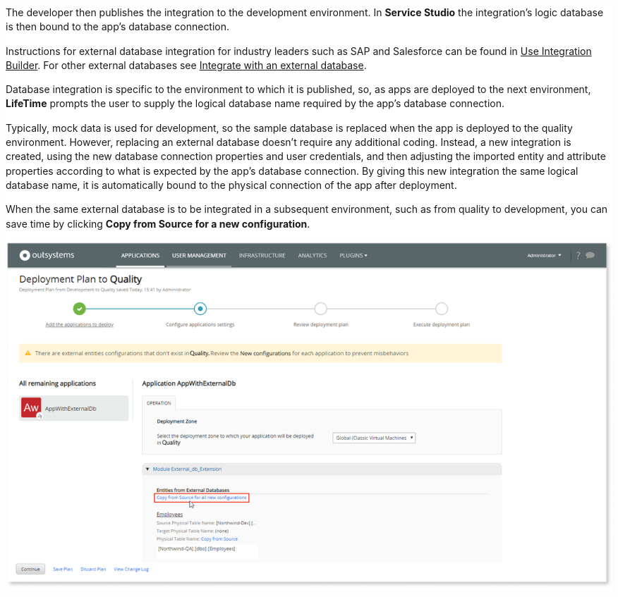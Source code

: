 The developer then publishes the integration to the development environment. In **Service Studio** the integration’s logic database is then bound to the app’s database connection.

<div class="info" markdown="1">

Instructions for external database integration for industry leaders such as SAP and Salesforce can be found in [Use Integration Builder](https://success.outsystems.com/Documentation/11/Extensibility_and_Integration/Integration_Builder/Use_Integration_Builder#Create_a_connection_for_the_integration). For other external databases see [Integrate with an external database](https://success.outsystems.com/Documentation/11/Extensibility_and_Integration/Integrate_with_an_External_Database).

</div>

Database integration is specific to the environment to which it is published, so, as apps are deployed to the next environment, **LifeTime** prompts the user to supply the logical database name required by the app’s database connection.

Typically, mock data is used for development, so the sample database is replaced when the app is deployed to the quality environment. However, replacing an external database doesn’t require any additional coding. Instead, a new integration is created, using the new database connection properties and user credentials, and then adjusting the imported entity and attribute properties according to what is expected by the app’s database connection. By giving this new integration the same logical database name, it is automatically bound to the physical connection of the app after deployment.

<div class="info" markdown="1">

When the same external database is to be integrated in a subsequent environment, such as from quality to development, you can save time by clicking **Copy from Source for a new configuration**. 


![Screenshot of the OutSystems interface showing the 'Copy from Source for a new configuration' option for external database integration.](images/ext-db-16-ea.png "Copy from Source for External Database Configuration")
